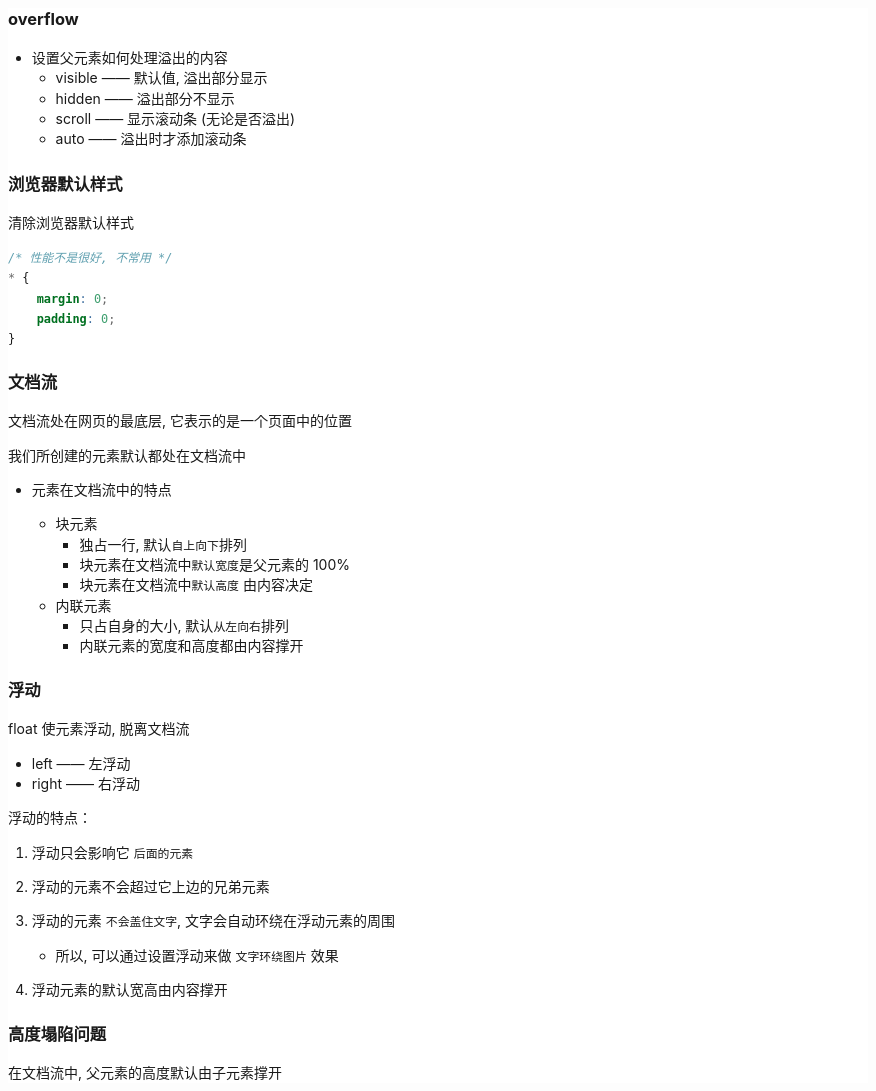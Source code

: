 ### overflow

- 设置父元素如何处理溢出的内容
  - visible —— 默认值, 溢出部分显示
  - hidden —— 溢出部分不显示
  - scroll —— 显示滚动条 (无论是否溢出)
  - auto —— 溢出时才添加滚动条

### 浏览器默认样式

清除浏览器默认样式

```css
/* 性能不是很好, 不常用 */
* {
    margin: 0;
    padding: 0;
}
```

### 文档流

文档流处在网页的最底层, 它表示的是一个页面中的位置

我们所创建的元素默认都处在文档流中

- 元素在文档流中的特点

  - 块元素
    - 独占一行, 默认`自上向下`排列
    - 块元素在文档流中`默认宽度`是父元素的 100%
    - 块元素在文档流中`默认高度` 由内容决定
  - 内联元素
    - 只占自身的大小, 默认`从左向右`排列
    - 内联元素的宽度和高度都由内容撑开

### 浮动

float 使元素浮动, 脱离文档流

- left —— 左浮动
- right —— 右浮动

浮动的特点：

1. 浮动只会影响它 `后面的元素`

2. 浮动的元素不会超过它上边的兄弟元素

3. 浮动的元素 `不会盖住文字`, 文字会自动环绕在浮动元素的周围
   - 所以, 可以通过设置浮动来做 `文字环绕图片` 效果

4. 浮动元素的默认宽高由内容撑开

### 高度塌陷问题

在文档流中, 父元素的高度默认由子元素撑开
